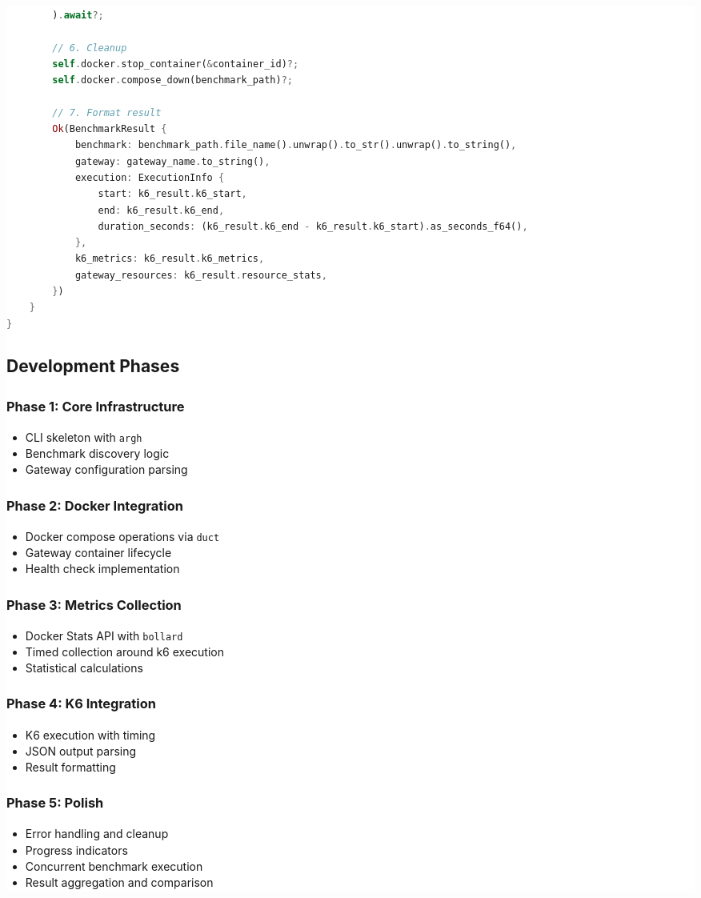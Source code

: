 ```rust
        ).await?;

        // 6. Cleanup
        self.docker.stop_container(&container_id)?;
        self.docker.compose_down(benchmark_path)?;

        // 7. Format result
        Ok(BenchmarkResult {
            benchmark: benchmark_path.file_name().unwrap().to_str().unwrap().to_string(),
            gateway: gateway_name.to_string(),
            execution: ExecutionInfo {
                start: k6_result.k6_start,
                end: k6_result.k6_end,
                duration_seconds: (k6_result.k6_end - k6_result.k6_start).as_seconds_f64(),
            },
            k6_metrics: k6_result.k6_metrics,
            gateway_resources: k6_result.resource_stats,
        })
    }
}
```

## Development Phases

### Phase 1: Core Infrastructure

- CLI skeleton with `argh`
- Benchmark discovery logic
- Gateway configuration parsing

### Phase 2: Docker Integration

- Docker compose operations via `duct`
- Gateway container lifecycle
- Health check implementation

### Phase 3: Metrics Collection

- Docker Stats API with `bollard`
- Timed collection around k6 execution
- Statistical calculations

### Phase 4: K6 Integration

- K6 execution with timing
- JSON output parsing
- Result formatting

### Phase 5: Polish

- Error handling and cleanup
- Progress indicators
- Concurrent benchmark execution
- Result aggregation and comparison
